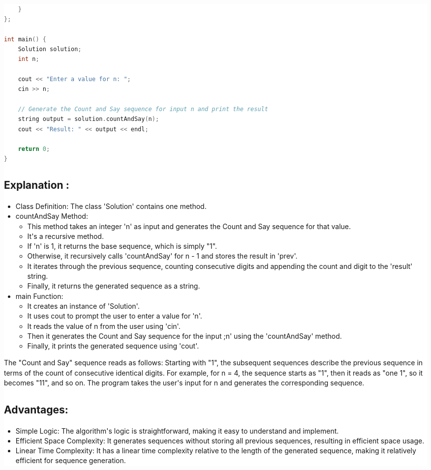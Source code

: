 ```c++
    }
};

int main() {
    Solution solution;
    int n;

    cout << "Enter a value for n: ";
    cin >> n;

    // Generate the Count and Say sequence for input n and print the result
    string output = solution.countAndSay(n);
    cout << "Result: " << output << endl;

    return 0;
}

```

## Explanation :

- Class Definition: The class 'Solution' contains one method.
- countAndSay Method:
    - This method takes an integer 'n' as input and generates the Count and Say sequence for that value.
    - It's a recursive method.
    - If 'n' is 1, it returns the base sequence, which is simply "1".
    - Otherwise, it recursively calls 'countAndSay' for n - 1 and stores the result in 'prev'.
    - It iterates through the previous sequence, counting consecutive digits and appending the count and digit to the 'result' string.
    - Finally, it returns the generated sequence as a string.
- main Function:
    - It creates an instance of 'Solution'.
    - It uses cout to prompt the user to enter a value for 'n'.
    - It reads the value of n from the user using 'cin'.
    - Then it generates the Count and Say sequence for the input ;n' using the 'countAndSay' method.
    - Finally, it prints the generated sequence using 'cout'.
    
 The "Count and Say" sequence reads as follows: Starting with "1", the subsequent sequences describe the previous sequence in terms of the count of consecutive identical digits. For example, for n = 4, the sequence starts as "1", then it reads as "one 1", so it becomes "11", and so on. The program takes the user's input for n and generates the corresponding sequence.

## Advantages:

- Simple Logic: The algorithm's logic is straightforward, making it easy to understand and implement.
- Efficient Space Complexity: It generates sequences without storing all previous sequences, resulting in efficient space usage.
- Linear Time Complexity: It has a linear time complexity relative to the length of the generated sequence, making it relatively efficient for sequence generation.
